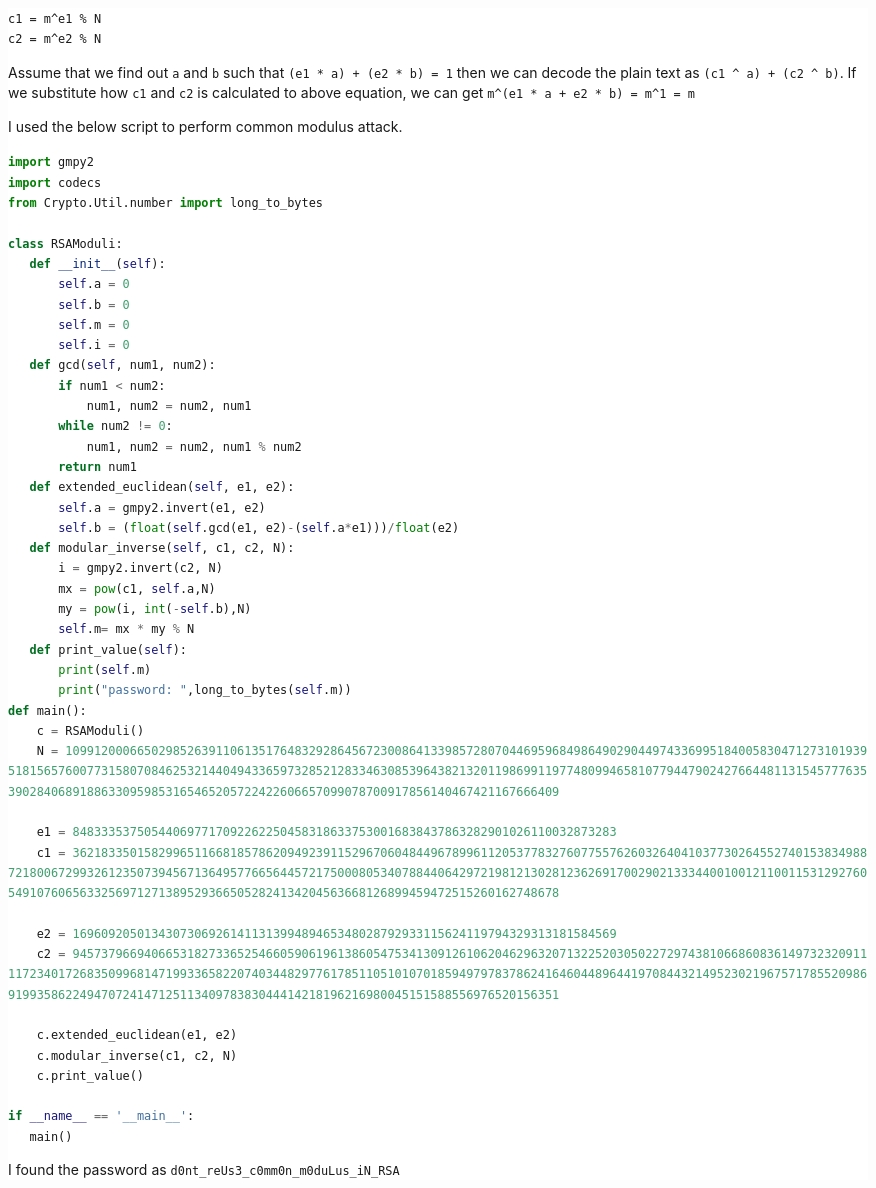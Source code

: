 ```bash
c1 = m^e1 % N
c2 = m^e2 % N
```
Assume that we find out `a` and `b` such that `(e1 * a) + (e2 * b) = 1` then we can decode the plain text as `(c1 ^ a) + (c2 ^ b)`. If we substitute how `c1` and `c2` is calculated to above equation, we can get `m^(e1 * a + e2 * b) = m^1 = m`

I used the below script to perform common modulus attack.
```python
import gmpy2
import codecs
from Crypto.Util.number import long_to_bytes

class RSAModuli:
   def __init__(self):
       self.a = 0
       self.b = 0
       self.m = 0
       self.i = 0
   def gcd(self, num1, num2):
       if num1 < num2:
           num1, num2 = num2, num1
       while num2 != 0:
           num1, num2 = num2, num1 % num2
       return num1
   def extended_euclidean(self, e1, e2):
       self.a = gmpy2.invert(e1, e2)
       self.b = (float(self.gcd(e1, e2)-(self.a*e1)))/float(e2)
   def modular_inverse(self, c1, c2, N):
       i = gmpy2.invert(c2, N)
       mx = pow(c1, self.a,N)
       my = pow(i, int(-self.b),N)
       self.m= mx * my % N
   def print_value(self):
       print(self.m)
       print("password: ",long_to_bytes(self.m))
def main():
    c = RSAModuli()
    N = 109912000665029852639110613517648329286456723008641339857280704469596849864902904497433699518400583047127310193951815657600773158070846253214404943365973285212833463085396438213201198699119774809946581077944790242766448113154577763539028406891886330959853165465205722422606657099078700917856140467421167666409

    e1 = 8483335375054406977170922622504583186337530016838437863282901026110032873283
    c1 = 36218335015829965116681857862094923911529670604844967899611205377832760775576260326404103773026455274015383498872180067299326123507394567136495776656445721750008053407884406429721981213028123626917002902133344001001211001153129276054910760656332569712713895293665052824134204563668126899459472515260162748678

    e2 = 1696092050134307306926141131399489465348028792933115624119794329313181584569
    c2 = 94573796694066531827336525466059061961386054753413091261062046296320713225203050227297438106686083614973232091111723401726835099681471993365822074034482977617851105101070185949797837862416460448964419708443214952302196757178552098691993586224947072414712511340978383044414218196216980045151588556976520156351

    c.extended_euclidean(e1, e2)
    c.modular_inverse(c1, c2, N)
    c.print_value()

if __name__ == '__main__':
   main()
```
I found the password as `d0nt_reUs3_c0mm0n_m0duLus_iN_RSA`
